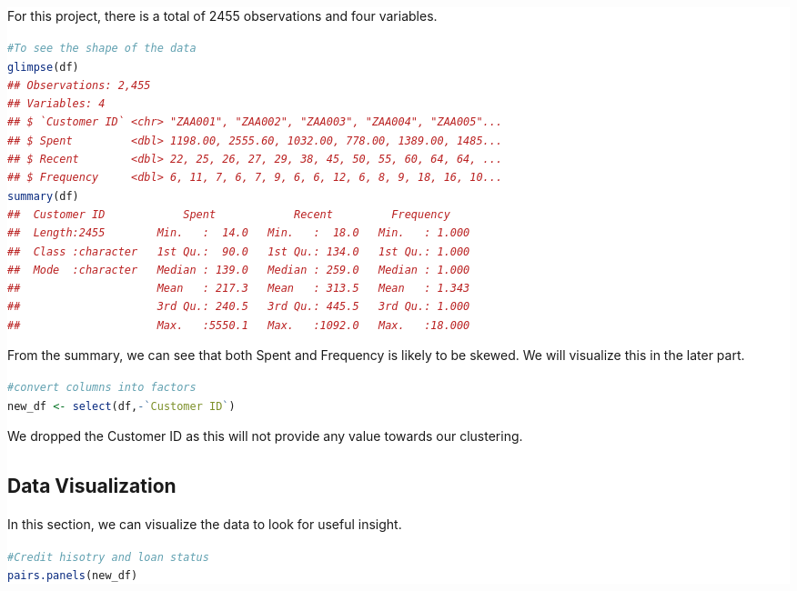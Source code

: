 For this project, there is a total of 2455 observations and four variables.

``` r
#To see the shape of the data
glimpse(df)
## Observations: 2,455
## Variables: 4
## $ `Customer ID` <chr> "ZAA001", "ZAA002", "ZAA003", "ZAA004", "ZAA005"...
## $ Spent         <dbl> 1198.00, 2555.60, 1032.00, 778.00, 1389.00, 1485...
## $ Recent        <dbl> 22, 25, 26, 27, 29, 38, 45, 50, 55, 60, 64, 64, ...
## $ Frequency     <dbl> 6, 11, 7, 6, 7, 9, 6, 6, 12, 6, 8, 9, 18, 16, 10...
summary(df)
##  Customer ID            Spent            Recent         Frequency     
##  Length:2455        Min.   :  14.0   Min.   :  18.0   Min.   : 1.000  
##  Class :character   1st Qu.:  90.0   1st Qu.: 134.0   1st Qu.: 1.000  
##  Mode  :character   Median : 139.0   Median : 259.0   Median : 1.000  
##                     Mean   : 217.3   Mean   : 313.5   Mean   : 1.343  
##                     3rd Qu.: 240.5   3rd Qu.: 445.5   3rd Qu.: 1.000  
##                     Max.   :5550.1   Max.   :1092.0   Max.   :18.000
```

From the summary, we can see that both Spent and Frequency is likely to be skewed. We will visualize this in the later part.

``` r
#convert columns into factors
new_df <- select(df,-`Customer ID`)
```

We dropped the Customer ID as this will not provide any value towards our clustering.

Data Visualization
------------------

In this section, we can visualize the data to look for useful insight.

``` r
#Credit hisotry and loan status
pairs.panels(new_df)
```
